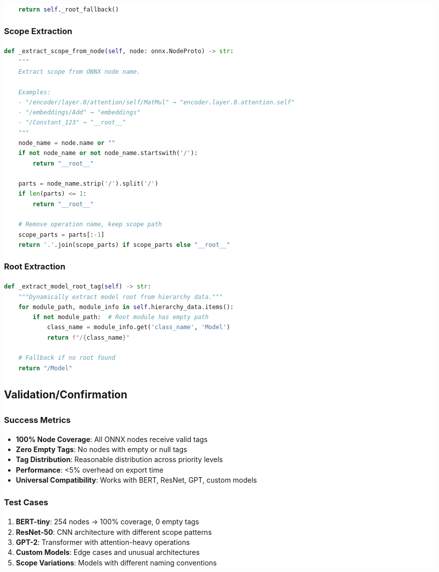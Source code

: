 ```python
    return self._root_fallback()
```

### Scope Extraction
```python
def _extract_scope_from_node(self, node: onnx.NodeProto) -> str:
    """
    Extract scope from ONNX node name.
    
    Examples:
    - "/encoder/layer.0/attention/self/MatMul" → "encoder.layer.0.attention.self"
    - "/embeddings/Add" → "embeddings"
    - "/Constant_123" → "__root__"
    """
    node_name = node.name or ""
    if not node_name or not node_name.startswith('/'):
        return "__root__"
    
    parts = node_name.strip('/').split('/')
    if len(parts) <= 1:
        return "__root__"
    
    # Remove operation name, keep scope path
    scope_parts = parts[:-1]
    return '.'.join(scope_parts) if scope_parts else "__root__"
```

### Root Extraction
```python
def _extract_model_root_tag(self) -> str:
    """Dynamically extract model root from hierarchy data."""
    for module_path, module_info in self.hierarchy_data.items():
        if not module_path:  # Root module has empty path
            class_name = module_info.get('class_name', 'Model')
            return f"/{class_name}"
    
    # Fallback if no root found
    return "/Model"
```

## Validation/Confirmation

### Success Metrics
- **100% Node Coverage**: All ONNX nodes receive valid tags
- **Zero Empty Tags**: No nodes with empty or null tags
- **Tag Distribution**: Reasonable distribution across priority levels
- **Performance**: <5% overhead on export time
- **Universal Compatibility**: Works with BERT, ResNet, GPT, custom models

### Test Cases
1. **BERT-tiny**: 254 nodes → 100% coverage, 0 empty tags
2. **ResNet-50**: CNN architecture with different scope patterns
3. **GPT-2**: Transformer with attention-heavy operations
4. **Custom Models**: Edge cases and unusual architectures
5. **Scope Variations**: Models with different naming conventions
